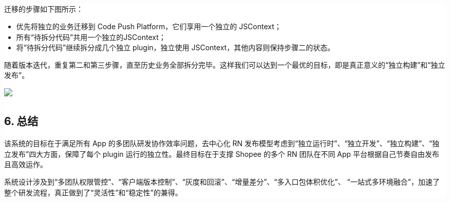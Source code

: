 迁移的步骤如下图所示：

*   优先将独立的业务迁移到 Code Push Platform，它们享用一个独立的 JSContext；
*   所有“待拆分代码”共用一个独立的JSContext；
*   将“待拆分代码”继续拆分成几个独立 plugin，独立使用 JSContext，其他内容则保持步骤二的状态。

随着版本迭代，重复第二和第三步骤，直至历史业务全部拆分完毕。这样我们可以达到一个最优的目标，即是真正意义的“独立构建”和“独立发布”。

![](https://upload-images.jianshu.io/upload_images/10024246-674e419dc8888de5.png?imageMogr2/auto-orient/strip%7CimageView2/2/w/1240)


## 6\. 总结

该系统的目标在于满足所有 App 的多团队研发协作效率问题，去中心化 RN 发布模型考虑到“独立运行时”、“独立开发”、“独立构建”、“独立发布”四大方面，保障了每个 plugin 运行的独立性。最终目标在于支撑 Shopee 的多个 RN 团队在不同 App 平台根据自己节奏自由发布且高效运作。

系统设计涉及到“多团队权限管控”、“客户端版本控制”、“灰度和回滚”、“增量差分”、“多入口包体积优化”、 “一站式多环境融合”，加速了整个研发流程，真正做到了“灵活性”和“稳定性”的兼得。
